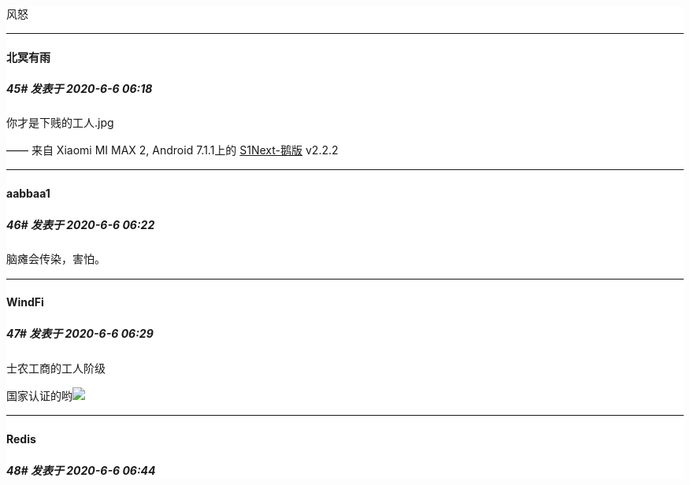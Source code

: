 风怒







-----

####  北冥有雨  
##### 45#       发表于 2020-6-6 06:18




你才是下贱的工人.jpg

—— 来自 Xiaomi MI MAX 2, Android 7.1.1上的 [S1Next-鹅版](https://github.com/ykrank/S1-Next/releases) v2.2.2







-----

####  aabbaa1  
##### 46#       发表于 2020-6-6 06:22




脑瘫会传染，害怕。







-----

####  WindFi  
##### 47#       发表于 2020-6-6 06:29




士农工商的工人阶级

国家认证的哟<img src="https://static.saraba1st.com/image/smiley/face2017/066.png" referrerpolicy="no-referrer">







-----

####  Redis  
##### 48#       发表于 2020-6-6 06:44



